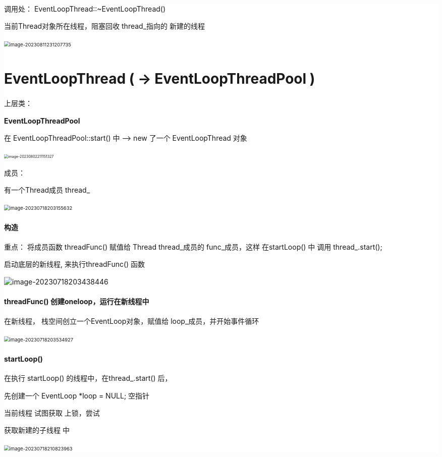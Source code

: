 调用处： EventLoopThread::~EventLoopThread()

当前Thread对象所在线程，阻塞回收 thread_指向的 新建的线程

<img src="手写muduo项目.assets/image-20230811231207735.png" alt="image-20230811231207735" style="zoom:67%;" />







# EventLoopThread ( ->  EventLoopThreadPool )

上层类：

**EventLoopThreadPool**

在 EventLoopThreadPool::start() 中  ——>   new 了一个 EventLoopThread 对象

<img src="手写muduo项目.assets/image-20230802211151327.png" alt="image-20230802211151327" style="zoom: 50%;" />



成员：

有一个Thread成员  thread_  

<img src="手写muduo项目.assets/image-20230718203155632.png" alt="image-20230718203155632" style="zoom:67%;" />

#### 构造

重点： 将成员函数 threadFunc() 赋值给 Thread thread_成员的 func_成员，这样 在startLoop() 中 调用 thread_.start();  

启动底层的新线程,  来执行threadFunc() 函数

![image-20230718203438446](手写muduo项目.assets/image-20230718203438446.png)



#### threadFunc()   	 创建oneloop，运行在新线程中

在新线程， 栈空间创立一个EventLoop对象，赋值给 loop_成员，并开始事件循环

<img src="手写muduo项目.assets/image-20230718203534927.png" alt="image-20230718203534927" style="zoom:67%;" />





#### startLoop()

在执行 startLoop() 的线程中，在thread_.start() 后，

先创建一个 EventLoop *loop = NULL;  空指针

当前线程  试图获取 上锁，尝试 

获取新建的子线程 中

<img src="手写muduo项目.assets/image-20230718210823963.png" alt="image-20230718210823963" style="zoom:67%;" />
